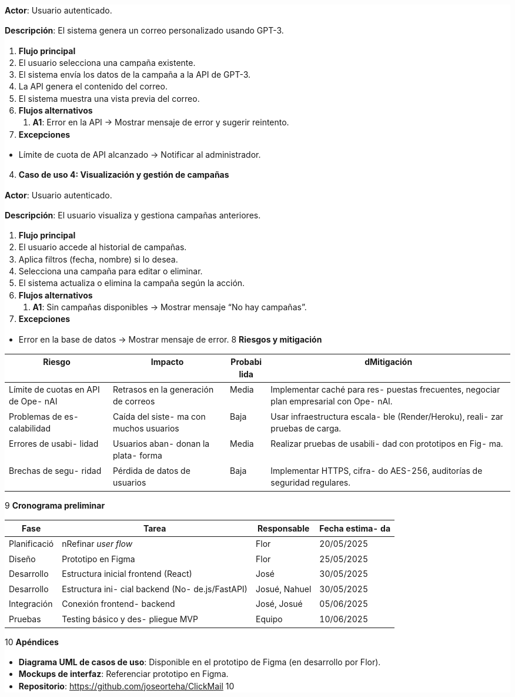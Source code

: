 **Actor**: Usuario autenticado.

**Descripción**: El sistema genera un correo personalizado usando GPT-3.

1. **Flujo principal**
1. El usuario selecciona una campaña existente.
1. El sistema envía los datos de la campaña a la API de GPT-3.
1. La API genera el contenido del correo.
1. El sistema muestra una vista previa del correo.
2. **Flujos alternativos**
   1. **A1**: Error en la API → Mostrar mensaje de error y sugerir reintento.
2. **Excepciones**
- Límite de cuota de API alcanzado → Notificar al administrador.
4. **Caso de uso 4: Visualización y gestión de campañas**

**Actor**: Usuario autenticado.

**Descripción**: El usuario visualiza y gestiona campañas anteriores.

1. **Flujo principal**
1. El usuario accede al historial de campañas.
1. Aplica filtros (fecha, nombre) si lo desea.
1. Selecciona una campaña para editar o eliminar.
1. El sistema actualiza o elimina la campaña según la acción.
2. **Flujos alternativos**
   1. **A1**: Sin campañas disponibles → Mostrar mensaje “No hay campañas”.
2. **Excepciones**
- Error en la base de datos → Mostrar mensaje de error.
8  **Riesgos y mitigación**



|**Riesgo**|**Impacto**|**Probabilida**|**dMitigación**|
| - | - | - | - |
|Límite de cuotas en API de Ope- nAI|Retrasos en la generación de correos|Media|Implementar caché para res- puestas frecuentes, negociar plan empresarial con Ope- nAI.|
|Problemas de es- calabilidad|Caída del siste- ma con muchos usuarios|Baja|Usar infraestructura escala- ble (Render/Heroku), reali- zar pruebas de carga.|
|Errores de usabi- lidad|Usuarios aban- donan la plata- forma|Media|Realizar pruebas de usabili- dad con prototipos en Fig- ma.|
|Brechas de segu- ridad|Pérdida de datos de usuarios|Baja|Implementar HTTPS, cifra- do AES-256, auditorías de seguridad regulares.|

9  **Cronograma preliminar**



|**Fase**|**Tarea**|**Responsable**|**Fecha estima- da**|
| - | - | - | :- |
|Planificació|nRefinar *user flow*|Flor|20/05/2025|
|Diseño|Prototipo en Figma|Flor|25/05/2025|
|Desarrollo|Estructura inicial frontend (React)|José|30/05/2025|
|Desarrollo|Estructura ini- cial backend (No- de.js/FastAPI)|Josué, Nahuel|30/05/2025|
|Integración|Conexión frontend- backend|José, Josué|05/06/2025|
|Pruebas|Testing básico y des- pliegue MVP|Equipo|10/06/2025|

10  **Apéndices**
- **Diagrama UML de casos de uso**: Disponible en el prototipo de Figma (en desarrollo por Flor).
- **Mockups de interfaz**: Referenciar prototipo en Figma.
- **Repositorio**: https://github.com/joseorteha/ClickMail
10
